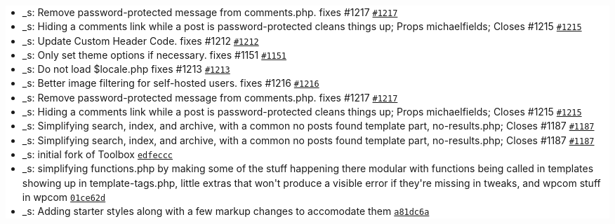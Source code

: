 - _s: Remove password-protected message from comments.php. fixes #1217 [`#1217`](https://github.com/WebDevStudios/wd_s/issues/1217)
- _s: Hiding a comments link while a post is password-protected cleans things up; Props michaelfields; Closes #1215 [`#1215`](https://github.com/WebDevStudios/wd_s/issues/1215)
- _s: Update Custom Header Code. fixes #1212 [`#1212`](https://github.com/WebDevStudios/wd_s/issues/1212)
- _s: Only set theme options if necessary. fixes #1151 [`#1151`](https://github.com/WebDevStudios/wd_s/issues/1151)
- _s: Do not load $locale.php fixes #1213 [`#1213`](https://github.com/WebDevStudios/wd_s/issues/1213)
- _s: Better image filtering for self-hosted users. fixes #1216 [`#1216`](https://github.com/WebDevStudios/wd_s/issues/1216)
- _s: Remove password-protected message from comments.php. fixes #1217 [`#1217`](https://github.com/WebDevStudios/wd_s/issues/1217)
- _s: Hiding a comments link while a post is password-protected cleans things up; Props michaelfields; Closes #1215 [`#1215`](https://github.com/WebDevStudios/wd_s/issues/1215)
- _s: Simplifying search, index, and archive, with a common no posts found template part, no-results.php; Closes #1187 [`#1187`](https://github.com/WebDevStudios/wd_s/issues/1187)
- _s: Simplifying search, index, and archive, with a common no posts found template part, no-results.php; Closes #1187 [`#1187`](https://github.com/WebDevStudios/wd_s/issues/1187)
- _s: initial fork of Toolbox [`edfeccc`](https://github.com/WebDevStudios/wd_s/commit/edfeccc2557e899cf0b8297e9c5304725c862818)
- _s: simplifying functions.php by making some of the stuff happening there modular with functions being called in templates showing up in template-tags.php, little extras that won't produce a visible error if they're missing in tweaks, and wpcom stuff in wpcom [`01ce62d`](https://github.com/WebDevStudios/wd_s/commit/01ce62d24ff3f23eaf87d56a13d4d77a65eef654)
- _s: Adding starter styles along with a few markup changes to accomodate them [`a81dc6a`](https://github.com/WebDevStudios/wd_s/commit/a81dc6a810e5ad81d19474c8b7919d5e17cbdf87)
